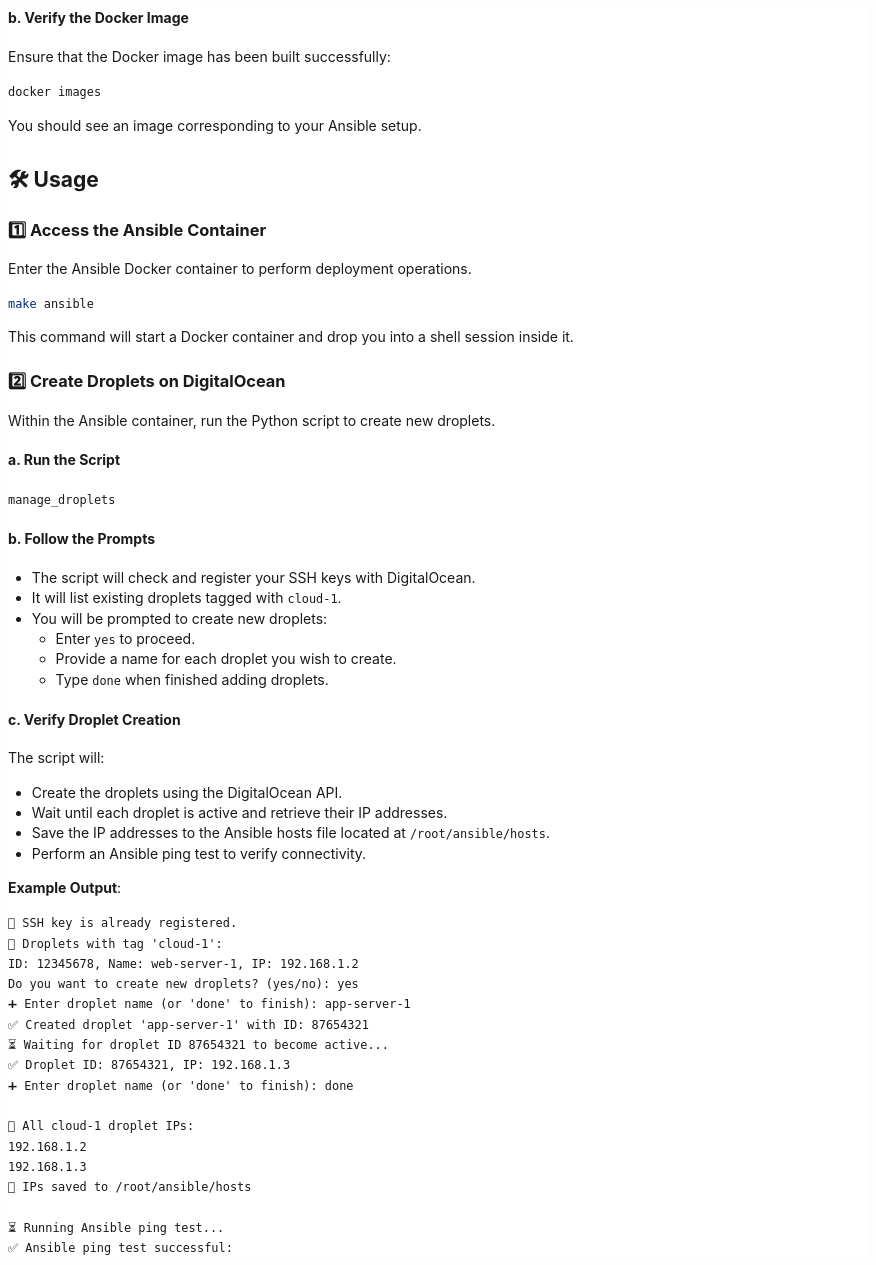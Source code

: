 #### b. Verify the Docker Image

Ensure that the Docker image has been built successfully:

```bash
docker images
```
You should see an image corresponding to your Ansible setup.

## 🛠️ Usage

### 1️⃣ Access the Ansible Container

Enter the Ansible Docker container to perform deployment operations.

```bash
make ansible
```

This command will start a Docker container and drop you into a shell session inside it.

### 2️⃣ Create Droplets on DigitalOcean

Within the Ansible container, run the Python script to create new droplets.

#### a. Run the Script

```bash
manage_droplets
```

#### b. Follow the Prompts

- The script will check and register your SSH keys with DigitalOcean.
- It will list existing droplets tagged with `cloud-1`.
- You will be prompted to create new droplets:
  - Enter `yes` to proceed.
  - Provide a name for each droplet you wish to create.
  - Type `done` when finished adding droplets.

#### c. Verify Droplet Creation

The script will:

- Create the droplets using the DigitalOcean API.
- Wait until each droplet is active and retrieve their IP addresses.
- Save the IP addresses to the Ansible hosts file located at `/root/ansible/hosts`.
- Perform an Ansible ping test to verify connectivity.

**Example Output**:

```
🔑 SSH key is already registered.
🌊 Droplets with tag 'cloud-1':
ID: 12345678, Name: web-server-1, IP: 192.168.1.2
Do you want to create new droplets? (yes/no): yes
➕ Enter droplet name (or 'done' to finish): app-server-1
✅ Created droplet 'app-server-1' with ID: 87654321
⏳ Waiting for droplet ID 87654321 to become active...
✅ Droplet ID: 87654321, IP: 192.168.1.3
➕ Enter droplet name (or 'done' to finish): done

🌊 All cloud-1 droplet IPs:
192.168.1.2
192.168.1.3
💾 IPs saved to /root/ansible/hosts

⏳ Running Ansible ping test...
✅ Ansible ping test successful:
```